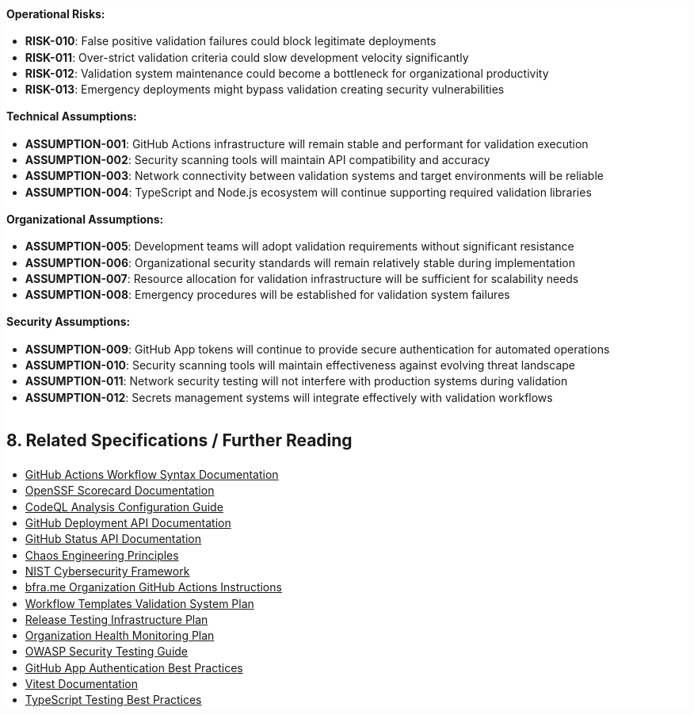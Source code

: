 **Operational Risks:**

- **RISK-010**: False positive validation failures could block legitimate deployments
- **RISK-011**: Over-strict validation criteria could slow development velocity significantly
- **RISK-012**: Validation system maintenance could become a bottleneck for organizational productivity
- **RISK-013**: Emergency deployments might bypass validation creating security vulnerabilities

**Technical Assumptions:**

- **ASSUMPTION-001**: GitHub Actions infrastructure will remain stable and performant for validation execution
- **ASSUMPTION-002**: Security scanning tools will maintain API compatibility and accuracy
- **ASSUMPTION-003**: Network connectivity between validation systems and target environments will be reliable
- **ASSUMPTION-004**: TypeScript and Node.js ecosystem will continue supporting required validation libraries

**Organizational Assumptions:**

- **ASSUMPTION-005**: Development teams will adopt validation requirements without significant resistance
- **ASSUMPTION-006**: Organizational security standards will remain relatively stable during implementation
- **ASSUMPTION-007**: Resource allocation for validation infrastructure will be sufficient for scalability needs
- **ASSUMPTION-008**: Emergency procedures will be established for validation system failures

**Security Assumptions:**

- **ASSUMPTION-009**: GitHub App tokens will continue to provide secure authentication for automated operations
- **ASSUMPTION-010**: Security scanning tools will maintain effectiveness against evolving threat landscape
- **ASSUMPTION-011**: Network security testing will not interfere with production systems during validation
- **ASSUMPTION-012**: Secrets management systems will integrate effectively with validation workflows

## 8. Related Specifications / Further Reading

- [GitHub Actions Workflow Syntax Documentation](https://docs.github.com/en/actions/using-workflows/workflow-syntax-for-github-actions)
- [OpenSSF Scorecard Documentation](https://github.com/ossf/scorecard)
- [CodeQL Analysis Configuration Guide](https://docs.github.com/en/code-security/code-scanning/creating-an-advanced-setup-for-code-scanning/customizing-your-advanced-setup-for-code-scanning)
- [GitHub Deployment API Documentation](https://docs.github.com/en/rest/deployments)
- [GitHub Status API Documentation](https://docs.github.com/en/rest/commits/statuses)
- [Chaos Engineering Principles](https://principlesofchaos.org/)
- [NIST Cybersecurity Framework](https://www.nist.gov/cyberframework)
- [bfra.me Organization GitHub Actions Instructions](https://github.com/bfra-me/.github/blob/main/.github/instructions/github-actions.instructions.md)
- [Workflow Templates Validation System Plan](./feature-workflow-validation-system-1.md)
- [Release Testing Infrastructure Plan](./feature-release-testing-infrastructure-1.md)
- [Organization Health Monitoring Plan](./infrastructure-org-health-monitoring-1.md)
- [OWASP Security Testing Guide](https://owasp.org/www-project-web-security-testing-guide/)
- [GitHub App Authentication Best Practices](https://docs.github.com/en/developers/apps/building-github-apps/authenticating-with-github-apps)
- [Vitest Documentation](https://vitest.dev/)
- [TypeScript Testing Best Practices](https://typescript-eslint.io/docs/linting/typed-linting/)
